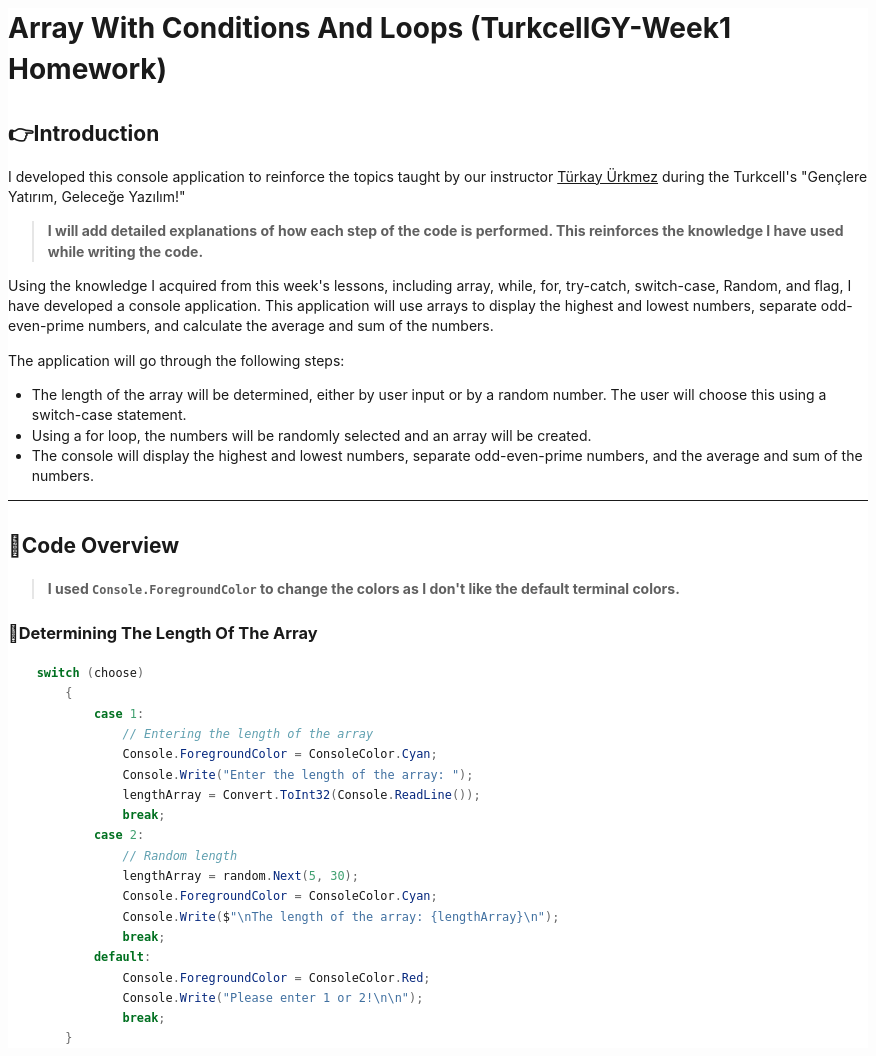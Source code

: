 # Array With Conditions And Loops   (TurkcellGY-Week1 Homework)

## 👉Introduction

I developed this console application to reinforce the topics taught by our instructor [Türkay Ürkmez](https://github.com/turkayurkmez) during the Turkcell's "Gençlere Yatırım, Geleceğe Yazılım!"

>**I will add detailed explanations of how each step of the code is performed. This reinforces the knowledge I have used while writing the code.**

Using the knowledge I acquired from this week's lessons, including array, while, for, try-catch, switch-case, Random, and flag, I have developed a console application. This application will use arrays to display the highest and lowest numbers, separate odd-even-prime numbers, and calculate the average and sum of the numbers.

The application will go through the following steps:

* The length of the array will be determined, either by user input or by a random number. The user will choose this using a switch-case statement.
* Using a for loop, the numbers will be randomly selected and an array will be created.
* The console will display the highest and lowest numbers, separate odd-even-prime numbers, and the average and sum of the numbers.

---

## 🔎Code Overview

>**I used `Console.ForegroundColor` to change the colors as I don't like the default terminal colors.**

### 🚦Determining The Length Of The Array

```C#
    switch (choose)
        {
            case 1:
                // Entering the length of the array
                Console.ForegroundColor = ConsoleColor.Cyan;
                Console.Write("Enter the length of the array: ");
                lengthArray = Convert.ToInt32(Console.ReadLine());
                break;
            case 2:
                // Random length
                lengthArray = random.Next(5, 30);
                Console.ForegroundColor = ConsoleColor.Cyan;
                Console.Write($"\nThe length of the array: {lengthArray}\n");
                break;
            default:
                Console.ForegroundColor = ConsoleColor.Red;
                Console.Write("Please enter 1 or 2!\n\n");
                break;
        }
```
